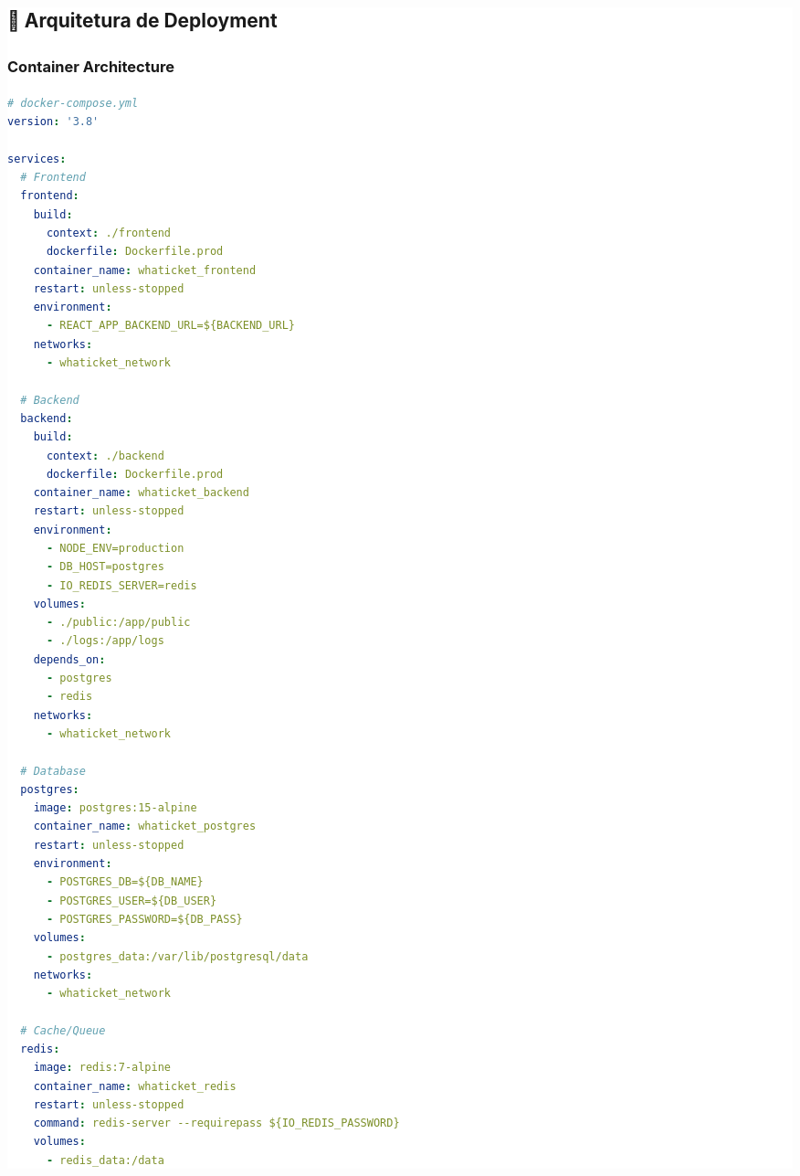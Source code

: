 ## 🔄 Arquitetura de Deployment

### Container Architecture

```yaml
# docker-compose.yml
version: '3.8'

services:
  # Frontend
  frontend:
    build: 
      context: ./frontend
      dockerfile: Dockerfile.prod
    container_name: whaticket_frontend
    restart: unless-stopped
    environment:
      - REACT_APP_BACKEND_URL=${BACKEND_URL}
    networks:
      - whaticket_network

  # Backend
  backend:
    build:
      context: ./backend
      dockerfile: Dockerfile.prod
    container_name: whaticket_backend
    restart: unless-stopped
    environment:
      - NODE_ENV=production
      - DB_HOST=postgres
      - IO_REDIS_SERVER=redis
    volumes:
      - ./public:/app/public
      - ./logs:/app/logs
    depends_on:
      - postgres
      - redis
    networks:
      - whaticket_network

  # Database
  postgres:
    image: postgres:15-alpine
    container_name: whaticket_postgres
    restart: unless-stopped
    environment:
      - POSTGRES_DB=${DB_NAME}
      - POSTGRES_USER=${DB_USER}
      - POSTGRES_PASSWORD=${DB_PASS}
    volumes:
      - postgres_data:/var/lib/postgresql/data
    networks:
      - whaticket_network

  # Cache/Queue
  redis:
    image: redis:7-alpine
    container_name: whaticket_redis
    restart: unless-stopped
    command: redis-server --requirepass ${IO_REDIS_PASSWORD}
    volumes:
      - redis_data:/data
```